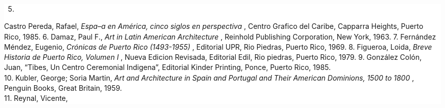 5.
</td>
<td>
Castro Pereda, Rafael,
<i>
Espa–a en América, cinco siglos en perspectiva
</i>
, Centro Grafico del Caribe, Capparra Heights, Puerto Rico, 1985.
</td>
</tr>
<tr>
<td>
6.
</td>
<td>
Damaz, Paul F.,
<i>
Art in Latin American Architecture
</i>
, Reinhold Publishing Corporation, New York, 1963.
</td>
</tr>
<tr>
<td>
7.
</td>
<td>
Fernández Méndez, Eugenio,
<i>
Crónicas de Puerto Rico (1493-1955)
</i>
, Editorial UPR, Rio Piedras, Puerto Rico, 1969.
</td>
</tr>
<tr>
<td>
8.
</td>
<td>
Figueroa, Loida,
<i>
Breve Historia de Puerto Rico, Volumen I
</i>
, Nueva Edicion Revisada, Editorial Edil, Rio piedras, Puerto Rico, 1979.
</td>
</tr>
<tr>
<td>
9.
</td>
<td>
González Colón, Juan, “Tibes, Un Centro Ceremonial Indigena”, Editorial Kinder Printing, Ponce, Puerto Rico, 1985.
</td>
</tr>
</table>
<dt>
10. Kubler, George; Soria Martin,
<i>
Art and Architecture in Spain and Portugal and Their American Dominions, 1500 to 1800
</i>
, Penguin Books, Great Britain, 1959.
<dt>
11. Reynal, Vicente,